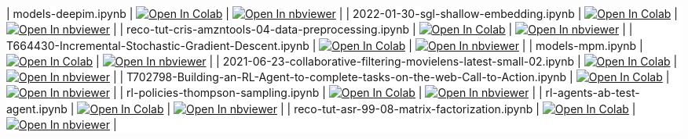|  models-deepim.ipynb  |  [![Open In Colab](https://colab.research.google.com/assets/colab-badge.svg)](https://colab.research.google.com/github/sparsh-ai/ai/blob/main/nbs/models-deepim.ipynb)  |  [![Open In nbviewer](https://camo.githubusercontent.com/a2b8b49ec63c501c07f7f5d73ced6fdee58a337609d4a6962d6ec5b4fbd3fec9/68747470733a2f2f696d672e736869656c64732e696f2f62616467652f72656e6465722d6e627669657765722d6f72616e67652e737667)](https://nbviewer.jupyter.org/github/sparsh-ai/notebooks/blob/main/models-deepim.ipynb)  |
|  2022-01-30-sgl-shallow-embedding.ipynb  |  [![Open In Colab](https://colab.research.google.com/assets/colab-badge.svg)](https://colab.research.google.com/github/sparsh-ai/ai/blob/main/nbs/2022-01-30-sgl-shallow-embedding.ipynb)  |  [![Open In nbviewer](https://camo.githubusercontent.com/a2b8b49ec63c501c07f7f5d73ced6fdee58a337609d4a6962d6ec5b4fbd3fec9/68747470733a2f2f696d672e736869656c64732e696f2f62616467652f72656e6465722d6e627669657765722d6f72616e67652e737667)](https://nbviewer.jupyter.org/github/sparsh-ai/notebooks/blob/main/2022-01-30-sgl-shallow-embedding.ipynb)  |
|  reco-tut-cris-amzntools-04-data-preprocessing.ipynb  |  [![Open In Colab](https://colab.research.google.com/assets/colab-badge.svg)](https://colab.research.google.com/github/sparsh-ai/ai/blob/main/nbs/reco-tut-cris-amzntools-04-data-preprocessing.ipynb)  |  [![Open In nbviewer](https://camo.githubusercontent.com/a2b8b49ec63c501c07f7f5d73ced6fdee58a337609d4a6962d6ec5b4fbd3fec9/68747470733a2f2f696d672e736869656c64732e696f2f62616467652f72656e6465722d6e627669657765722d6f72616e67652e737667)](https://nbviewer.jupyter.org/github/sparsh-ai/notebooks/blob/main/reco-tut-cris-amzntools-04-data-preprocessing.ipynb)  |
|  T664430-Incremental-Stochastic-Gradient-Descent.ipynb  |  [![Open In Colab](https://colab.research.google.com/assets/colab-badge.svg)](https://colab.research.google.com/github/sparsh-ai/ai/blob/main/nbs/T664430-Incremental-Stochastic-Gradient-Descent.ipynb)  |  [![Open In nbviewer](https://camo.githubusercontent.com/a2b8b49ec63c501c07f7f5d73ced6fdee58a337609d4a6962d6ec5b4fbd3fec9/68747470733a2f2f696d672e736869656c64732e696f2f62616467652f72656e6465722d6e627669657765722d6f72616e67652e737667)](https://nbviewer.jupyter.org/github/sparsh-ai/notebooks/blob/main/T664430-Incremental-Stochastic-Gradient-Descent.ipynb)  |
|  models-mpm.ipynb  |  [![Open In Colab](https://colab.research.google.com/assets/colab-badge.svg)](https://colab.research.google.com/github/sparsh-ai/ai/blob/main/nbs/models-mpm.ipynb)  |  [![Open In nbviewer](https://camo.githubusercontent.com/a2b8b49ec63c501c07f7f5d73ced6fdee58a337609d4a6962d6ec5b4fbd3fec9/68747470733a2f2f696d672e736869656c64732e696f2f62616467652f72656e6465722d6e627669657765722d6f72616e67652e737667)](https://nbviewer.jupyter.org/github/sparsh-ai/notebooks/blob/main/models-mpm.ipynb)  |
|  2021-06-23-collaborative-filtering-movielens-latest-small-02.ipynb  |  [![Open In Colab](https://colab.research.google.com/assets/colab-badge.svg)](https://colab.research.google.com/github/sparsh-ai/ai/blob/main/nbs/2021-06-23-collaborative-filtering-movielens-latest-small-02.ipynb)  |  [![Open In nbviewer](https://camo.githubusercontent.com/a2b8b49ec63c501c07f7f5d73ced6fdee58a337609d4a6962d6ec5b4fbd3fec9/68747470733a2f2f696d672e736869656c64732e696f2f62616467652f72656e6465722d6e627669657765722d6f72616e67652e737667)](https://nbviewer.jupyter.org/github/sparsh-ai/notebooks/blob/main/2021-06-23-collaborative-filtering-movielens-latest-small-02.ipynb)  |
|  T702798-Building-an-RL-Agent-to-complete-tasks-on-the-web-Call-to-Action.ipynb  |  [![Open In Colab](https://colab.research.google.com/assets/colab-badge.svg)](https://colab.research.google.com/github/sparsh-ai/ai/blob/main/nbs/T702798-Building-an-RL-Agent-to-complete-tasks-on-the-web-Call-to-Action.ipynb)  |  [![Open In nbviewer](https://camo.githubusercontent.com/a2b8b49ec63c501c07f7f5d73ced6fdee58a337609d4a6962d6ec5b4fbd3fec9/68747470733a2f2f696d672e736869656c64732e696f2f62616467652f72656e6465722d6e627669657765722d6f72616e67652e737667)](https://nbviewer.jupyter.org/github/sparsh-ai/notebooks/blob/main/T702798-Building-an-RL-Agent-to-complete-tasks-on-the-web-Call-to-Action.ipynb)  |
|  rl-policies-thompson-sampling.ipynb  |  [![Open In Colab](https://colab.research.google.com/assets/colab-badge.svg)](https://colab.research.google.com/github/sparsh-ai/ai/blob/main/nbs/rl-policies-thompson-sampling.ipynb)  |  [![Open In nbviewer](https://camo.githubusercontent.com/a2b8b49ec63c501c07f7f5d73ced6fdee58a337609d4a6962d6ec5b4fbd3fec9/68747470733a2f2f696d672e736869656c64732e696f2f62616467652f72656e6465722d6e627669657765722d6f72616e67652e737667)](https://nbviewer.jupyter.org/github/sparsh-ai/notebooks/blob/main/rl-policies-thompson-sampling.ipynb)  |
|  rl-agents-ab-test-agent.ipynb  |  [![Open In Colab](https://colab.research.google.com/assets/colab-badge.svg)](https://colab.research.google.com/github/sparsh-ai/ai/blob/main/nbs/rl-agents-ab-test-agent.ipynb)  |  [![Open In nbviewer](https://camo.githubusercontent.com/a2b8b49ec63c501c07f7f5d73ced6fdee58a337609d4a6962d6ec5b4fbd3fec9/68747470733a2f2f696d672e736869656c64732e696f2f62616467652f72656e6465722d6e627669657765722d6f72616e67652e737667)](https://nbviewer.jupyter.org/github/sparsh-ai/notebooks/blob/main/rl-agents-ab-test-agent.ipynb)  |
|  reco-tut-asr-99-08-matrix-factorization.ipynb  |  [![Open In Colab](https://colab.research.google.com/assets/colab-badge.svg)](https://colab.research.google.com/github/sparsh-ai/ai/blob/main/nbs/reco-tut-asr-99-08-matrix-factorization.ipynb)  |  [![Open In nbviewer](https://camo.githubusercontent.com/a2b8b49ec63c501c07f7f5d73ced6fdee58a337609d4a6962d6ec5b4fbd3fec9/68747470733a2f2f696d672e736869656c64732e696f2f62616467652f72656e6465722d6e627669657765722d6f72616e67652e737667)](https://nbviewer.jupyter.org/github/sparsh-ai/notebooks/blob/main/reco-tut-asr-99-08-matrix-factorization.ipynb)  |